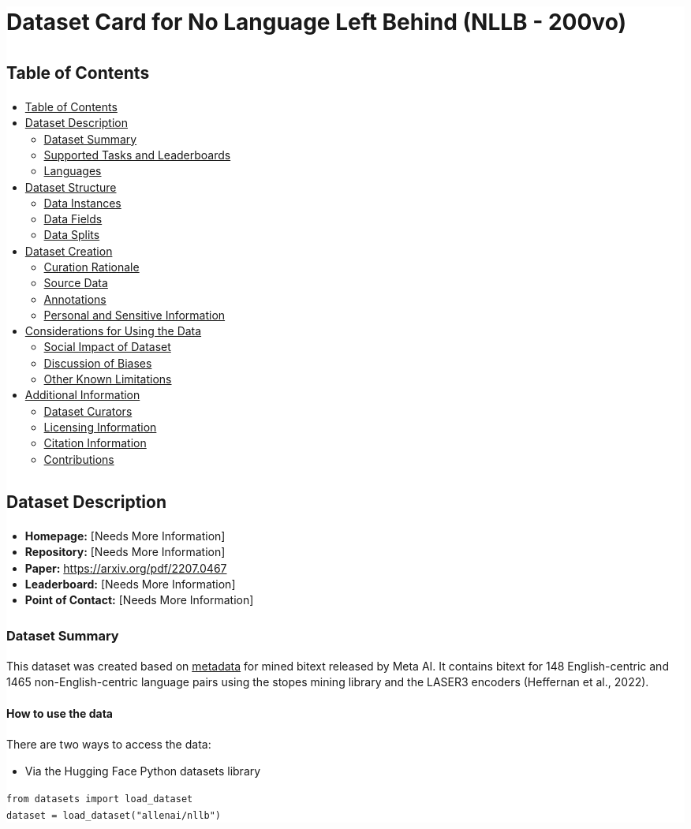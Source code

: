 # Dataset Card for No Language Left Behind (NLLB - 200vo)

## Table of Contents
- [Table of Contents](#table-of-contents)
- [Dataset Description](#dataset-description)
  - [Dataset Summary](#dataset-summary)
  - [Supported Tasks and Leaderboards](#supported-tasks-and-leaderboards)
  - [Languages](#languages)
- [Dataset Structure](#dataset-structure)
  - [Data Instances](#data-instances)
  - [Data Fields](#data-fields)
  - [Data Splits](#data-splits)
- [Dataset Creation](#dataset-creation)
  - [Curation Rationale](#curation-rationale)
  - [Source Data](#source-data)
  - [Annotations](#annotations)
  - [Personal and Sensitive Information](#personal-and-sensitive-information)
- [Considerations for Using the Data](#considerations-for-using-the-data)
  - [Social Impact of Dataset](#social-impact-of-dataset)
  - [Discussion of Biases](#discussion-of-biases)
  - [Other Known Limitations](#other-known-limitations)
- [Additional Information](#additional-information)
  - [Dataset Curators](#dataset-curators)
  - [Licensing Information](#licensing-information)
  - [Citation Information](#citation-information)
  - [Contributions](#contributions)

## Dataset Description

- **Homepage:** [Needs More Information]
- **Repository:** [Needs More Information]
- **Paper:** https://arxiv.org/pdf/2207.0467
- **Leaderboard:** [Needs More Information]
- **Point of Contact:** [Needs More Information]

### Dataset Summary

This dataset was created based on [metadata](https://github.com/facebookresearch/fairseq/tree/nllb) for mined bitext released by Meta AI.  It contains bitext for 148 English-centric and 1465 non-English-centric language pairs using the stopes mining library and the LASER3 encoders (Heffernan et al., 2022). 


#### How to use the data
There are two ways to access the data:
* Via the Hugging Face Python datasets library 
```
from datasets import load_dataset
dataset = load_dataset("allenai/nllb")
```

